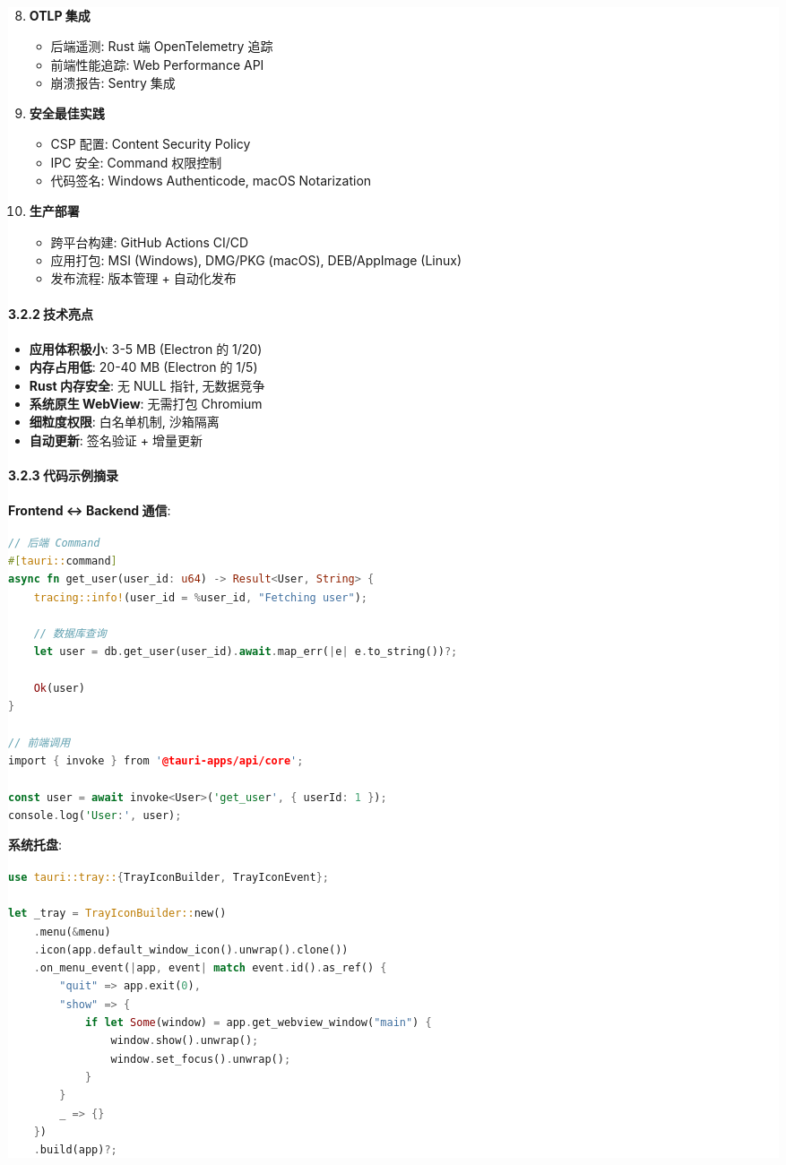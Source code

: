 8. **OTLP 集成**
   - 后端遥测: Rust 端 OpenTelemetry 追踪
   - 前端性能追踪: Web Performance API
   - 崩溃报告: Sentry 集成

9. **安全最佳实践**
   - CSP 配置: Content Security Policy
   - IPC 安全: Command 权限控制
   - 代码签名: Windows Authenticode, macOS Notarization

10. **生产部署**
    - 跨平台构建: GitHub Actions CI/CD
    - 应用打包: MSI (Windows), DMG/PKG (macOS), DEB/AppImage (Linux)
    - 发布流程: 版本管理 + 自动化发布

#### 3.2.2 技术亮点

- **应用体积极小**: 3-5 MB (Electron 的 1/20)
- **内存占用低**: 20-40 MB (Electron 的 1/5)
- **Rust 内存安全**: 无 NULL 指针, 无数据竞争
- **系统原生 WebView**: 无需打包 Chromium
- **细粒度权限**: 白名单机制, 沙箱隔离
- **自动更新**: 签名验证 + 增量更新

#### 3.2.3 代码示例摘录

**Frontend ↔ Backend 通信**:

```rust
// 后端 Command
#[tauri::command]
async fn get_user(user_id: u64) -> Result<User, String> {
    tracing::info!(user_id = %user_id, "Fetching user");
    
    // 数据库查询
    let user = db.get_user(user_id).await.map_err(|e| e.to_string())?;
    
    Ok(user)
}

// 前端调用
import { invoke } from '@tauri-apps/api/core';

const user = await invoke<User>('get_user', { userId: 1 });
console.log('User:', user);
```

**系统托盘**:

```rust
use tauri::tray::{TrayIconBuilder, TrayIconEvent};

let _tray = TrayIconBuilder::new()
    .menu(&menu)
    .icon(app.default_window_icon().unwrap().clone())
    .on_menu_event(|app, event| match event.id().as_ref() {
        "quit" => app.exit(0),
        "show" => {
            if let Some(window) = app.get_webview_window("main") {
                window.show().unwrap();
                window.set_focus().unwrap();
            }
        }
        _ => {}
    })
    .build(app)?;
```
